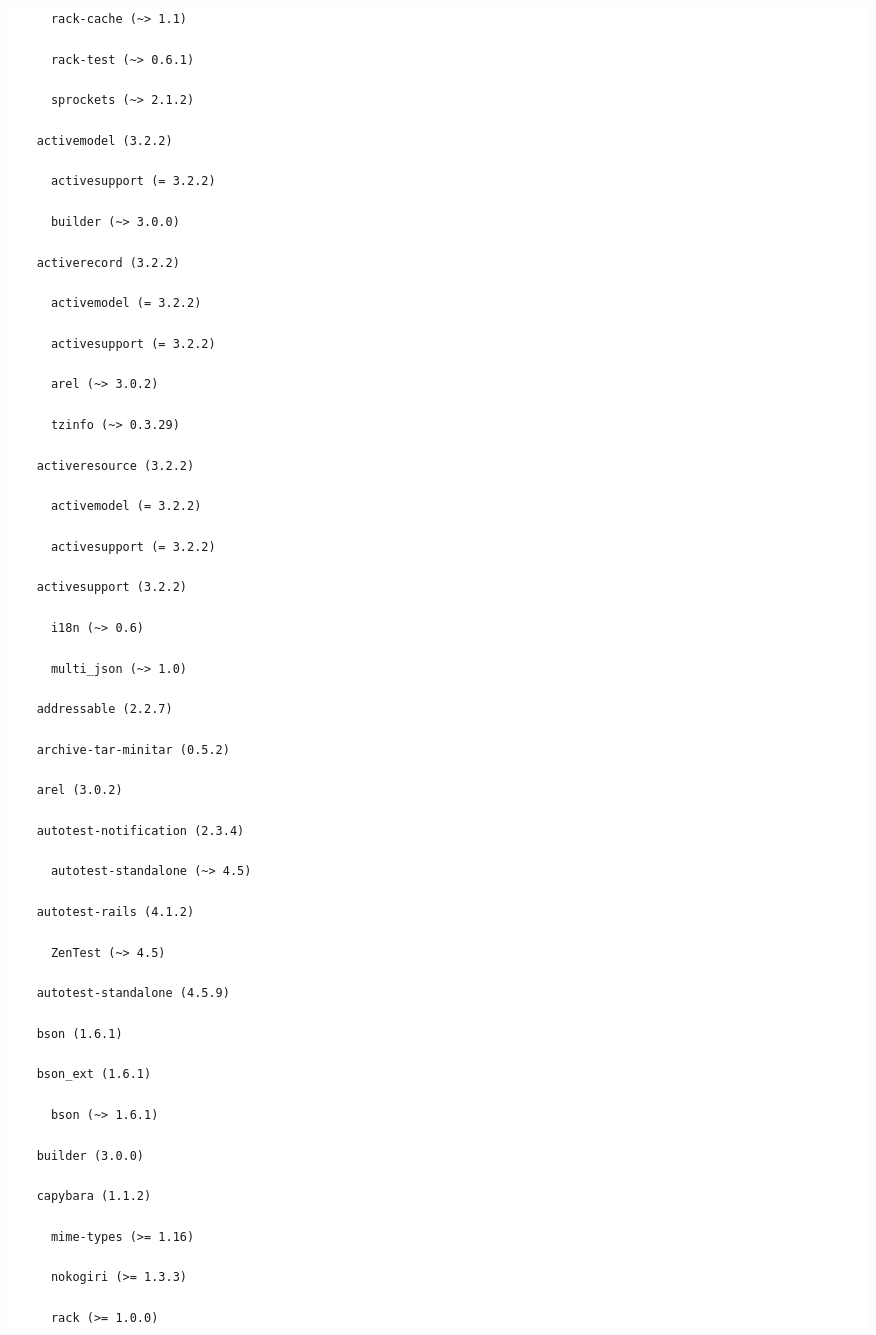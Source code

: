           rack-cache (~> 1.1)
    
          rack-test (~> 0.6.1)
    
          sprockets (~> 2.1.2)
    
        activemodel (3.2.2)
    
          activesupport (= 3.2.2)
    
          builder (~> 3.0.0)
    
        activerecord (3.2.2)
    
          activemodel (= 3.2.2)
    
          activesupport (= 3.2.2)
    
          arel (~> 3.0.2)
    
          tzinfo (~> 0.3.29)
    
        activeresource (3.2.2)
    
          activemodel (= 3.2.2)
    
          activesupport (= 3.2.2)
    
        activesupport (3.2.2)
    
          i18n (~> 0.6)
    
          multi_json (~> 1.0)
    
        addressable (2.2.7)
    
        archive-tar-minitar (0.5.2)
    
        arel (3.0.2)
    
        autotest-notification (2.3.4)
    
          autotest-standalone (~> 4.5)
    
        autotest-rails (4.1.2)
    
          ZenTest (~> 4.5)
    
        autotest-standalone (4.5.9)
    
        bson (1.6.1)
    
        bson_ext (1.6.1)
    
          bson (~> 1.6.1)
    
        builder (3.0.0)
    
        capybara (1.1.2)
    
          mime-types (>= 1.16)
    
          nokogiri (>= 1.3.3)
    
          rack (>= 1.0.0)
    